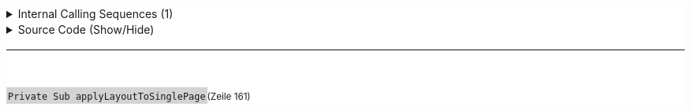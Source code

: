 










<details><summary>      Internal Calling Sequences (1)</summary></details>










<details><summary>      Source Code (Show/Hide)</summary></details>


</div>


---






























﻿
















<a name="applyLayoutToSinglePage"></a>
<span style="background-color: lightgrey; padding: 2px;">`Private Sub applyLayoutToSinglePage`</span><small>(Zeile 161)</small>






<div style="padding-left:2em;">
